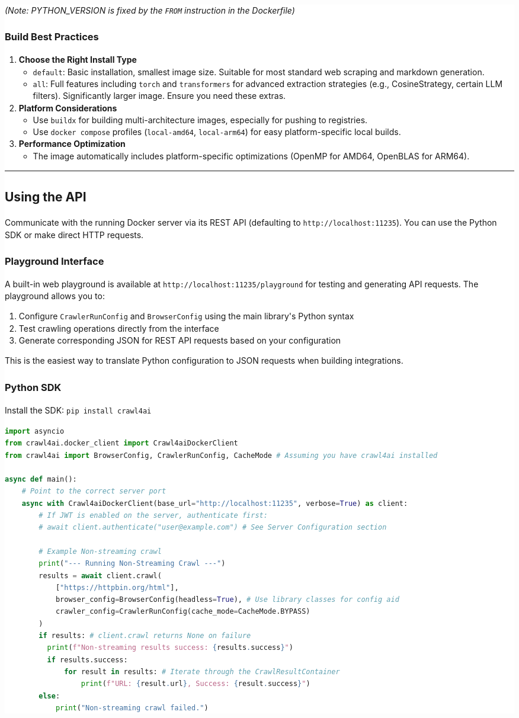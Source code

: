 *(Note: PYTHON_VERSION is fixed by the `FROM` instruction in the Dockerfile)*

### Build Best Practices

1.  **Choose the Right Install Type**
    *   `default`: Basic installation, smallest image size. Suitable for most standard web scraping and markdown generation.
    *   `all`: Full features including `torch` and `transformers` for advanced extraction strategies (e.g., CosineStrategy, certain LLM filters). Significantly larger image. Ensure you need these extras.
2.  **Platform Considerations**
    *   Use `buildx` for building multi-architecture images, especially for pushing to registries.
    *   Use `docker compose` profiles (`local-amd64`, `local-arm64`) for easy platform-specific local builds.
3.  **Performance Optimization**
    *   The image automatically includes platform-specific optimizations (OpenMP for AMD64, OpenBLAS for ARM64).

---

## Using the API

Communicate with the running Docker server via its REST API (defaulting to `http://localhost:11235`). You can use the Python SDK or make direct HTTP requests.

### Playground Interface

A built-in web playground is available at `http://localhost:11235/playground` for testing and generating API requests. The playground allows you to:

1. Configure `CrawlerRunConfig` and `BrowserConfig` using the main library's Python syntax
2. Test crawling operations directly from the interface
3. Generate corresponding JSON for REST API requests based on your configuration

This is the easiest way to translate Python configuration to JSON requests when building integrations.

### Python SDK

Install the SDK: `pip install crawl4ai`

```python
import asyncio
from crawl4ai.docker_client import Crawl4aiDockerClient
from crawl4ai import BrowserConfig, CrawlerRunConfig, CacheMode # Assuming you have crawl4ai installed

async def main():
    # Point to the correct server port
    async with Crawl4aiDockerClient(base_url="http://localhost:11235", verbose=True) as client:
        # If JWT is enabled on the server, authenticate first:
        # await client.authenticate("user@example.com") # See Server Configuration section

        # Example Non-streaming crawl
        print("--- Running Non-Streaming Crawl ---")
        results = await client.crawl(
            ["https://httpbin.org/html"],
            browser_config=BrowserConfig(headless=True), # Use library classes for config aid
            crawler_config=CrawlerRunConfig(cache_mode=CacheMode.BYPASS)
        )
        if results: # client.crawl returns None on failure
          print(f"Non-streaming results success: {results.success}")
          if results.success:
              for result in results: # Iterate through the CrawlResultContainer
                  print(f"URL: {result.url}, Success: {result.success}")
        else:
            print("Non-streaming crawl failed.")
```